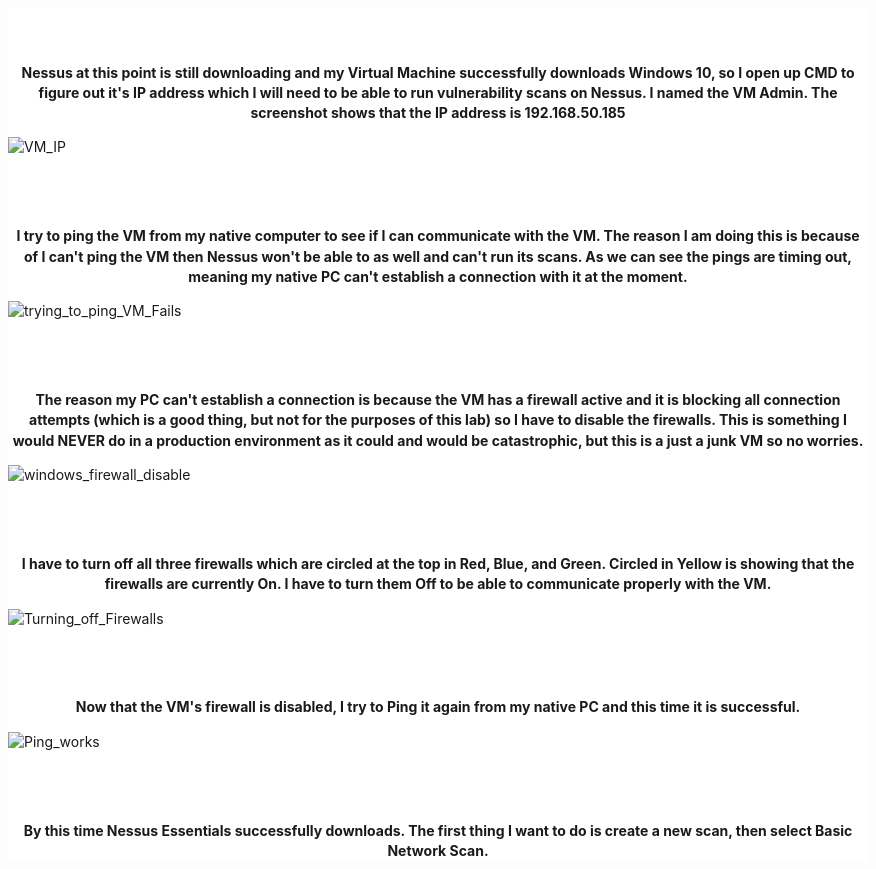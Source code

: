 <br />
<br />
<p align="center">
<b>Nessus at this point is still downloading and my Virtual Machine successfully downloads Windows 10, so I open up CMD to figure out it's IP address which I will need to be able to run vulnerability scans on Nessus. I named the VM Admin. The screenshot shows that the IP address is 192.168.50.185</b> <br/>
</p>

![VM_IP](https://user-images.githubusercontent.com/108043108/177885744-426519f2-bd27-406c-a6eb-f71ef5a6bdcb.JPG)

<br />
<br />
<p align="center">
<b>I try to ping the VM from my native computer to see if I can communicate with the VM. The reason I am doing this is because of I can't ping the VM then Nessus won't be able to as well and can't run its scans. As we can see the pings are timing out, meaning my native PC can't establish a connection with it at the moment.</b> <br/>
</p>

![trying_to_ping_VM_Fails](https://user-images.githubusercontent.com/108043108/177886078-cec7b98b-60da-47a6-8e70-838a649a456f.JPG)

<br />
<br />
<p align="center">
<b>The reason my PC can't establish a connection is because the VM has a firewall active and it is blocking all connection attempts (which is a good thing, but not for the purposes of this lab) so I have to disable the firewalls. This is something I would NEVER do in a production environment as it could and would be catastrophic, but this is a just a junk VM so no worries.</b> <br/>
</p>

![windows_firewall_disable](https://user-images.githubusercontent.com/108043108/177886413-df1ba042-8e42-4ff6-a004-0057ac793cd1.JPG)

<br />
<br />
<p align="center">
<b>I have to turn off all three firewalls which are circled at the top in Red, Blue, and Green. Circled in Yellow is showing that the firewalls are currently On. I have to turn them Off to be able to communicate properly with the VM.</b> <br/>
</p>

![Turning_off_Firewalls](https://user-images.githubusercontent.com/108043108/177886437-e6b4addf-99e3-455f-b46f-c3941a433109.JPG)

<br />
<br />
<p align="center">
<b>Now that the VM's firewall is disabled, I try to Ping it again from my native PC and this time it is successful.</b> <br/>
</p>

![Ping_works](https://user-images.githubusercontent.com/108043108/177887412-f8078e7b-13a3-4480-b000-5ae84108cfab.JPG)

<br />
<br />
<p align="center">
<b>By this time Nessus Essentials successfully downloads. The first thing I want to do is create a new scan, then select Basic Network Scan.</b> <br/>
</p>
